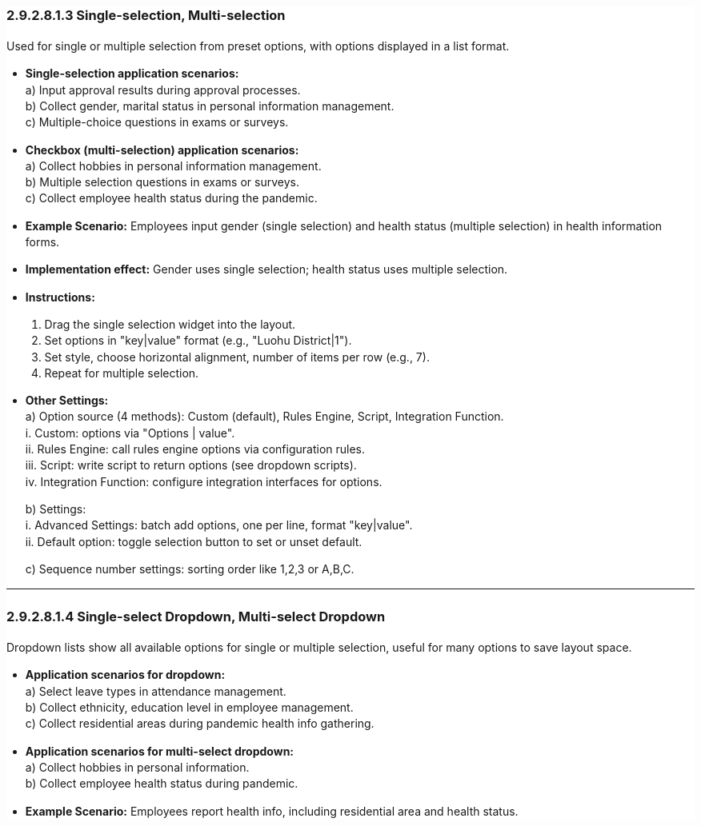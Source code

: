### 2.9.2.8.1.3 Single-selection, Multi-selection

Used for single or multiple selection from preset options, with options displayed in a list format.

- **Single-selection application scenarios:**  
  a) Input approval results during approval processes.  
  b) Collect gender, marital status in personal information management.  
  c) Multiple-choice questions in exams or surveys.

- **Checkbox (multi-selection) application scenarios:**  
  a) Collect hobbies in personal information management.  
  b) Multiple selection questions in exams or surveys.  
  c) Collect employee health status during the pandemic.

- **Example Scenario:** Employees input gender (single selection) and health status (multiple selection) in health information forms.

- **Implementation effect:** Gender uses single selection; health status uses multiple selection.

- **Instructions:**  
  1. Drag the single selection widget into the layout.  
  2. Set options in "key|value" format (e.g., "Luohu District|1").  
  3. Set style, choose horizontal alignment, number of items per row (e.g., 7).  
  4. Repeat for multiple selection.

- **Other Settings:**  
  a) Option source (4 methods): Custom (default), Rules Engine, Script, Integration Function.  
  i. Custom: options via "Options | value".  
  ii. Rules Engine: call rules engine options via configuration rules.  
  iii. Script: write script to return options (see dropdown scripts).  
  iv. Integration Function: configure integration interfaces for options.

  b) Settings:  
  i. Advanced Settings: batch add options, one per line, format "key|value".  
  ii. Default option: toggle selection button to set or unset default.

  c) Sequence number settings: sorting order like 1,2,3 or A,B,C.

---

### 2.9.2.8.1.4 Single-select Dropdown, Multi-select Dropdown

Dropdown lists show all available options for single or multiple selection, useful for many options to save layout space.

- **Application scenarios for dropdown:**  
  a) Select leave types in attendance management.  
  b) Collect ethnicity, education level in employee management.  
  c) Collect residential areas during pandemic health info gathering.

- **Application scenarios for multi-select dropdown:**  
  a) Collect hobbies in personal information.  
  b) Collect employee health status during pandemic.

- **Example Scenario:** Employees report health info, including residential area and health status.
